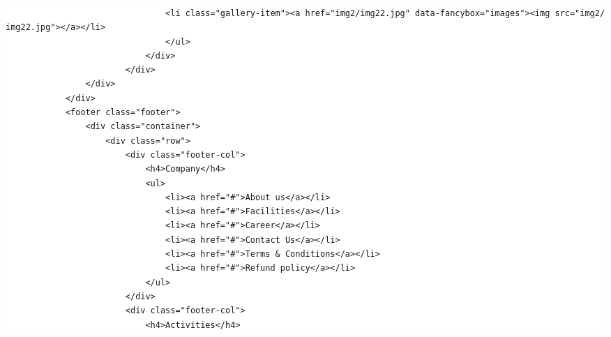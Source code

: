                                     <li class="gallery-item"><a href="img2/img22.jpg" data-fancybox="images"><img src="img2/img22.jpg"></a></li>
                                    </ul>
                                </div>
                            </div>
                    </div>
                </div>
                <footer class="footer">
                    <div class="container">
                        <div class="row">
                            <div class="footer-col">
                                <h4>Company</h4>
                                <ul>
                                    <li><a href="#">About us</a></li>
                                    <li><a href="#">Facilities</a></li>
                                    <li><a href="#">Career</a></li>
                                    <li><a href="#">Contact Us</a></li>
                                    <li><a href="#">Terms & Conditions</a></li>
                                    <li><a href="#">Refund policy</a></li>
                                </ul>
                            </div>
                            <div class="footer-col">
                                <h4>Activities</h4>